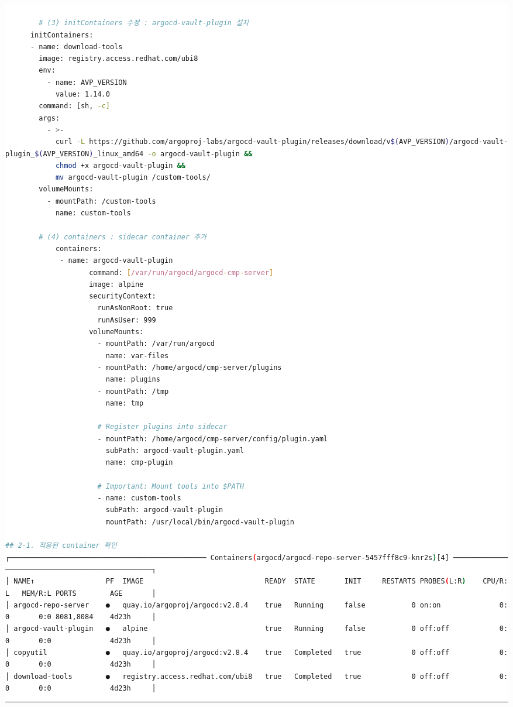 ```bash

		# (3) initContainers 수정 : argocd-vault-plugin 설치
      initContainers:
      - name: download-tools
        image: registry.access.redhat.com/ubi8
        env:
          - name: AVP_VERSION
            value: 1.14.0
        command: [sh, -c]
        args:
          - >-
            curl -L https://github.com/argoproj-labs/argocd-vault-plugin/releases/download/v$(AVP_VERSION)/argocd-vault-plugin_$(AVP_VERSION)_linux_amd64 -o argocd-vault-plugin &&
            chmod +x argocd-vault-plugin &&
            mv argocd-vault-plugin /custom-tools/
        volumeMounts:
          - mountPath: /custom-tools
            name: custom-tools

		# (4) containers : sidecar container 추가
			containers:
			 - name: argocd-vault-plugin
			        command: [/var/run/argocd/argocd-cmp-server]
			        image: alpine
			        securityContext:
			          runAsNonRoot: true
			          runAsUser: 999
			        volumeMounts:
			          - mountPath: /var/run/argocd
			            name: var-files
			          - mountPath: /home/argocd/cmp-server/plugins
			            name: plugins
			          - mountPath: /tmp
			            name: tmp
			
			          # Register plugins into sidecar
			          - mountPath: /home/argocd/cmp-server/config/plugin.yaml
			            subPath: argocd-vault-plugin.yaml
			            name: cmp-plugin
			
			          # Important: Mount tools into $PATH
			          - name: custom-tools
			            subPath: argocd-vault-plugin
			            mountPath: /usr/local/bin/argocd-vault-plugin

## 2-1. 적용된 container 확인
┌─────────────────────────────────────────────── Containers(argocd/argocd-repo-server-5457fff8c9-knr2s)[4] ────────────────────────────────────────────────┐
│ NAME↑                 PF  IMAGE                             READY  STATE       INIT     RESTARTS PROBES(L:R)    CPU/R:L   MEM/R:L PORTS        AGE       │
│ argocd-repo-server    ●   quay.io/argoproj/argocd:v2.8.4    true   Running     false           0 on:on              0:0       0:0 8081,8084    4d23h     │
│ argocd-vault-plugin   ●   alpine                            true   Running     false           0 off:off            0:0       0:0              4d23h     │
│ copyutil              ●   quay.io/argoproj/argocd:v2.8.4    true   Completed   true            0 off:off            0:0       0:0              4d23h     │
│ download-tools        ●   registry.access.redhat.com/ubi8   true   Completed   true            0 off:off            0:0       0:0              4d23h     │
```

---